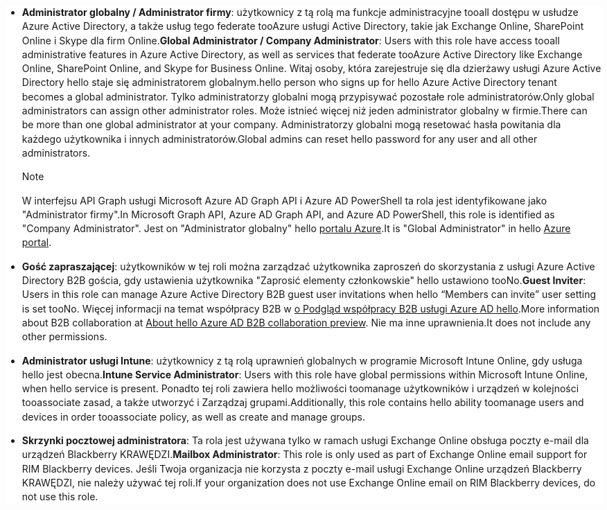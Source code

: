 * <span data-ttu-id="bf772-129">**Administrator globalny / Administrator firmy**: użytkownicy z tą rolą ma funkcje administracyjne tooall dostępu w usłudze Azure Active Directory, a także usług tego federate tooAzure usługi Active Directory, takie jak Exchange Online, SharePoint Online i Skype dla firm Online.</span><span class="sxs-lookup"><span data-stu-id="bf772-129">**Global Administrator / Company Administrator**: Users with this role have access tooall administrative features in Azure Active Directory, as well as services that federate tooAzure Active Directory like Exchange Online, SharePoint Online, and Skype for Business Online.</span></span> <span data-ttu-id="bf772-130">Witaj osoby, która zarejestruje się dla dzierżawy usługi Azure Active Directory hello staje się administratorem globalnym.</span><span class="sxs-lookup"><span data-stu-id="bf772-130">hello person who signs up for hello Azure Active Directory tenant becomes a global administrator.</span></span> <span data-ttu-id="bf772-131">Tylko administratorzy globalni mogą przypisywać pozostałe role administratorów.</span><span class="sxs-lookup"><span data-stu-id="bf772-131">Only global administrators can assign other administrator roles.</span></span> <span data-ttu-id="bf772-132">Może istnieć więcej niż jeden administrator globalny w firmie.</span><span class="sxs-lookup"><span data-stu-id="bf772-132">There can be more than one global administrator at your company.</span></span> <span data-ttu-id="bf772-133">Administratorzy globalni mogą resetować hasła powitania dla każdego użytkownika i innych administratorów.</span><span class="sxs-lookup"><span data-stu-id="bf772-133">Global admins can reset hello password for any user and all other administrators.</span></span>

  > [!NOTE]
  > <span data-ttu-id="bf772-134">W interfejsu API Graph usługi Microsoft Azure AD Graph API i Azure AD PowerShell ta rola jest identyfikowane jako "Administrator firmy".</span><span class="sxs-lookup"><span data-stu-id="bf772-134">In Microsoft Graph API, Azure AD Graph API, and Azure AD PowerShell, this role is identified as "Company Administrator".</span></span> <span data-ttu-id="bf772-135">Jest on "Administrator globalny" hello [portalu Azure](https://portal.azure.com).</span><span class="sxs-lookup"><span data-stu-id="bf772-135">It is "Global Administrator" in hello [Azure portal](https://portal.azure.com).</span></span>
  >
  >

* <span data-ttu-id="bf772-136">**Gość zapraszającej**: użytkowników w tej roli można zarządzać użytkownika zaproszeń do skorzystania z usługi Azure Active Directory B2B gościa, gdy ustawienia użytkownika "Zaprosić elementy członkowskie" hello ustawiono tooNo.</span><span class="sxs-lookup"><span data-stu-id="bf772-136">**Guest Inviter**: Users in this role can manage Azure Active Directory B2B guest user invitations when hello “Members can invite” user setting is set tooNo.</span></span> <span data-ttu-id="bf772-137">Więcej informacji na temat współpracy B2B w [o Podgląd współpracy B2B usługi Azure AD hello](https://docs.microsoft.com/en-us/azure/active-directory/active-directory-b2b-what-is-azure-ad-b2b).</span><span class="sxs-lookup"><span data-stu-id="bf772-137">More information about B2B collaboration at [About hello Azure AD B2B collaboration preview](https://docs.microsoft.com/en-us/azure/active-directory/active-directory-b2b-what-is-azure-ad-b2b).</span></span> <span data-ttu-id="bf772-138">Nie ma inne uprawnienia.</span><span class="sxs-lookup"><span data-stu-id="bf772-138">It does not include any other permissions.</span></span>

* <span data-ttu-id="bf772-139">**Administrator usługi Intune**: użytkownicy z tą rolą uprawnień globalnych w programie Microsoft Intune Online, gdy usługa hello jest obecna.</span><span class="sxs-lookup"><span data-stu-id="bf772-139">**Intune Service Administrator**: Users with this role have global permissions within Microsoft Intune Online, when hello service is present.</span></span> <span data-ttu-id="bf772-140">Ponadto tej roli zawiera hello możliwości toomanage użytkowników i urządzeń w kolejności tooassociate zasad, a także utworzyć i Zarządzaj grupami.</span><span class="sxs-lookup"><span data-stu-id="bf772-140">Additionally, this role contains hello ability toomanage users and devices in order tooassociate policy, as well as create and manage groups.</span></span>

* <span data-ttu-id="bf772-141">**Skrzynki pocztowej administratora**: Ta rola jest używana tylko w ramach usługi Exchange Online obsługa poczty e-mail dla urządzeń Blackberry KRAWĘDZI.</span><span class="sxs-lookup"><span data-stu-id="bf772-141">**Mailbox Administrator**: This role is only used as part of Exchange Online email support for RIM Blackberry devices.</span></span> <span data-ttu-id="bf772-142">Jeśli Twoja organizacja nie korzysta z poczty e-mail usługi Exchange Online urządzeń Blackberry KRAWĘDZI, nie należy używać tej roli.</span><span class="sxs-lookup"><span data-stu-id="bf772-142">If your organization does not use Exchange Online email on RIM Blackberry devices, do not use this role.</span></span>

